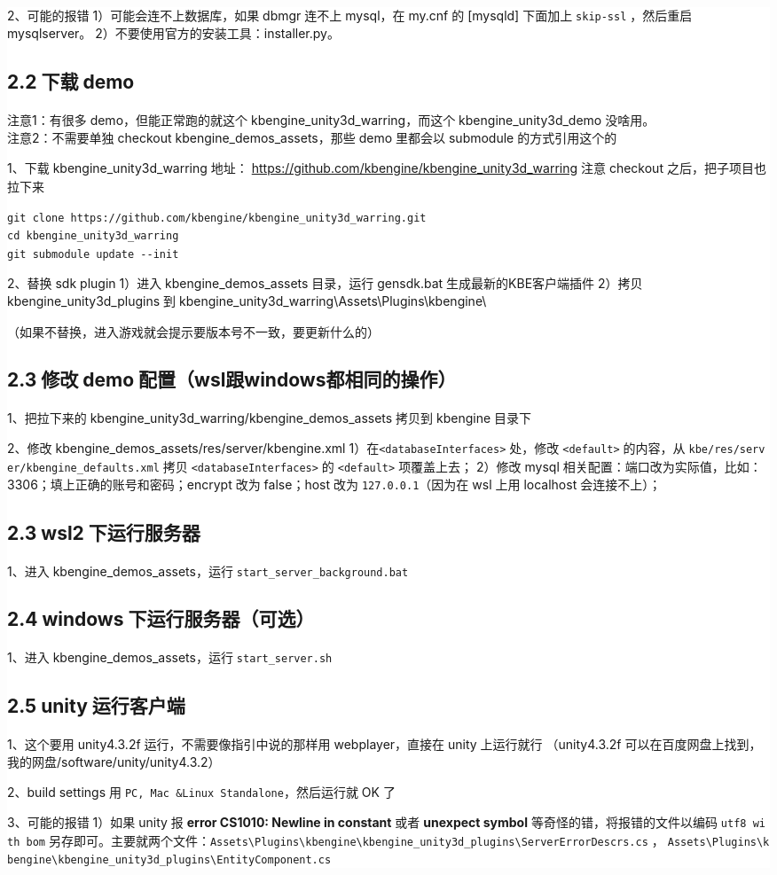 2、可能的报错
1）可能会连不上数据库，如果 dbmgr 连不上 mysql，在 my.cnf 的 [mysqld] 下面加上 `skip-ssl` ，然后重启 mysqlserver。 
2）不要使用官方的安装工具：installer.py。  


## 2.2 下载 demo

注意1：有很多 demo，但能正常跑的就这个 kbengine_unity3d_warring，而这个 kbengine_unity3d_demo 没啥用。  
注意2：不需要单独 checkout kbengine_demos_assets，那些 demo 里都会以 submodule 的方式引用这个的

1、下载 kbengine_unity3d_warring
地址： https://github.com/kbengine/kbengine_unity3d_warring
注意 checkout 之后，把子项目也拉下来 
```
git clone https://github.com/kbengine/kbengine_unity3d_warring.git
cd kbengine_unity3d_warring
git submodule update --init
```

2、替换 sdk plugin
1）进入 kbengine_demos_assets 目录，运行 gensdk.bat 生成最新的KBE客户端插件
2）拷贝 kbengine_unity3d_plugins 到 kbengine_unity3d_warring\Assets\Plugins\kbengine\  

（如果不替换，进入游戏就会提示要版本号不一致，要更新什么的）


## 2.3 修改 demo 配置（wsl跟windows都相同的操作）

1、把拉下来的 kbengine_unity3d_warring/kbengine_demos_assets 拷贝到 kbengine 目录下

2、修改 kbengine_demos_assets/res/server/kbengine.xml
1）在`<databaseInterfaces>` 处，修改 `<default>` 的内容，从 `kbe/res/server/kbengine_defaults.xml` 拷贝 `<databaseInterfaces>` 的 `<default>` 项覆盖上去；
2）修改 mysql 相关配置：端口改为实际值，比如： 3306；填上正确的账号和密码；encrypt 改为 false；host 改为 `127.0.0.1`（因为在 wsl 上用 localhost 会连接不上）；


## 2.3 wsl2 下运行服务器

1、进入 kbengine_demos_assets，运行 `start_server_background.bat`


## 2.4 windows 下运行服务器（可选）

1、进入 kbengine_demos_assets，运行 `start_server.sh`


## 2.5 unity 运行客户端

1、这个要用 unity4.3.2f 运行，不需要像指引中说的那样用 webplayer，直接在 unity 上运行就行
（unity4.3.2f 可以在百度网盘上找到，我的网盘/software/unity/unity4.3.2）

2、build settings 用 `PC, Mac &Linux Standalone`，然后运行就 OK 了

3、可能的报错
1）如果 unity 报 **error CS1010: Newline in constant** 或者 **unexpect symbol** 等奇怪的错，将报错的文件以编码 `utf8 with bom`  另存即可。主要就两个文件：`Assets\Plugins\kbengine\kbengine_unity3d_plugins\ServerErrorDescrs.cs` ，
`Assets\Plugins\kbengine\kbengine_unity3d_plugins\EntityComponent.cs`
